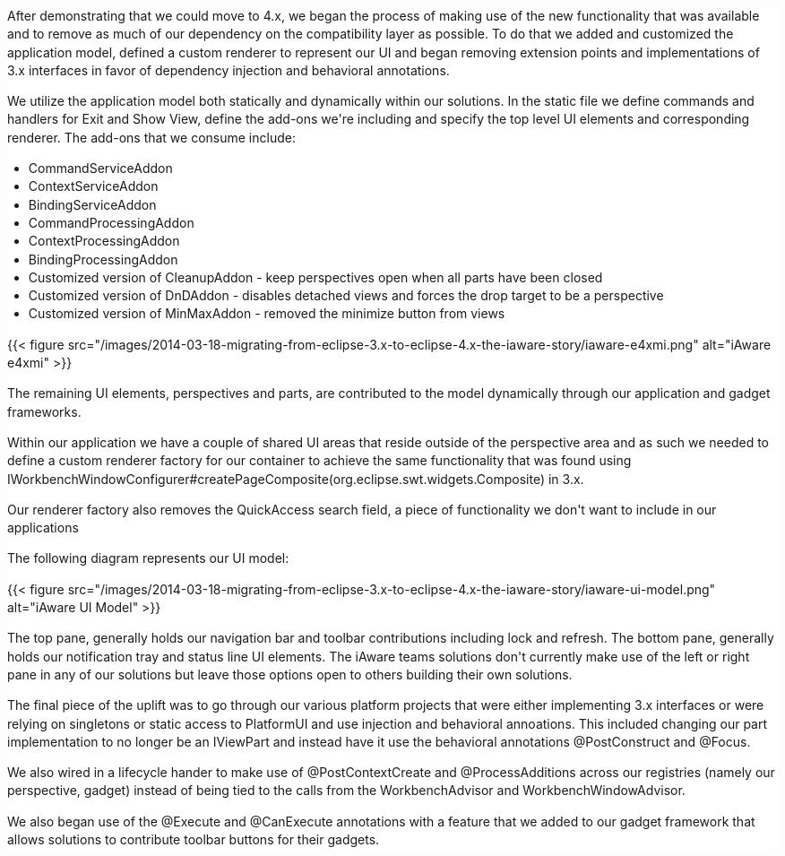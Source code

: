 After demonstrating that we could move to 4.x, we began the process of making use of the new functionality that was available and to remove as much of our dependency on the compatibility layer as possible. To do that we added and customized the application model, defined a custom renderer to represent our UI and began removing extension points and implementations of 3.x interfaces in favor of dependency injection and behavioral annotations.
 
We utilize the application model both statically and dynamically within our solutions. In the static file we define commands and handlers for Exit and Show View, define the add-ons we're including and specify the top level UI elements and corresponding renderer. The add-ons that we consume include:

- CommandServiceAddon
- ContextServiceAddon
- BindingServiceAddon
- CommandProcessingAddon
- ContextProcessingAddon
- BindingProcessingAddon
- Customized version of CleanupAddon - keep perspectives open when all parts have been closed
- Customized version of DnDAddon - disables detached views and forces the drop target to be a perspective
- Customized version of MinMaxAddon - removed the minimize button from views

{{< figure src="/images/2014-03-18-migrating-from-eclipse-3.x-to-eclipse-4.x-the-iaware-story/iaware-e4xmi.png" alt="iAware e4xmi" >}}

The remaining UI elements, perspectives and parts, are contributed to the model dynamically through our application and gadget frameworks.
 
Within our application we have a couple of shared UI areas that reside outside of the perspective area and as such we needed to define a custom renderer factory for our container to achieve the same functionality that was found using IWorkbenchWindowConfigurer#createPageComposite(org.eclipse.swt.widgets.Composite) in 3.x.

Our renderer factory also removes the QuickAccess search field, a piece of functionality we don't want to include in our applications

The following diagram represents our UI model:

{{< figure src="/images/2014-03-18-migrating-from-eclipse-3.x-to-eclipse-4.x-the-iaware-story/iaware-ui-model.png" alt="iAware UI Model" >}}

The top pane, generally holds our navigation bar and toolbar contributions including lock and refresh. The bottom pane, generally holds our notification tray and status line UI elements. The iAware teams solutions don't currently make use of the left or right pane in any of our solutions but leave those options open to others building their own solutions.
 
The final piece of the uplift was to go through our various platform projects that were either implementing 3.x interfaces or were relying on singletons or static access to PlatformUI and use injection and behavioral annoations. This included changing our part implementation to no longer be an IViewPart and instead have it use the behavioral annotations @PostConstruct and @Focus.

We also wired in a lifecycle hander to make use of @PostContextCreate and @ProcessAdditions across our registries (namely our perspective, gadget) instead of being tied to the calls from the WorkbenchAdvisor and WorkbenchWindowAdvisor.

We also began use of the @Execute and @CanExecute annotations with a feature that we added to our gadget framework that allows solutions to contribute toolbar buttons for their gadgets.
 